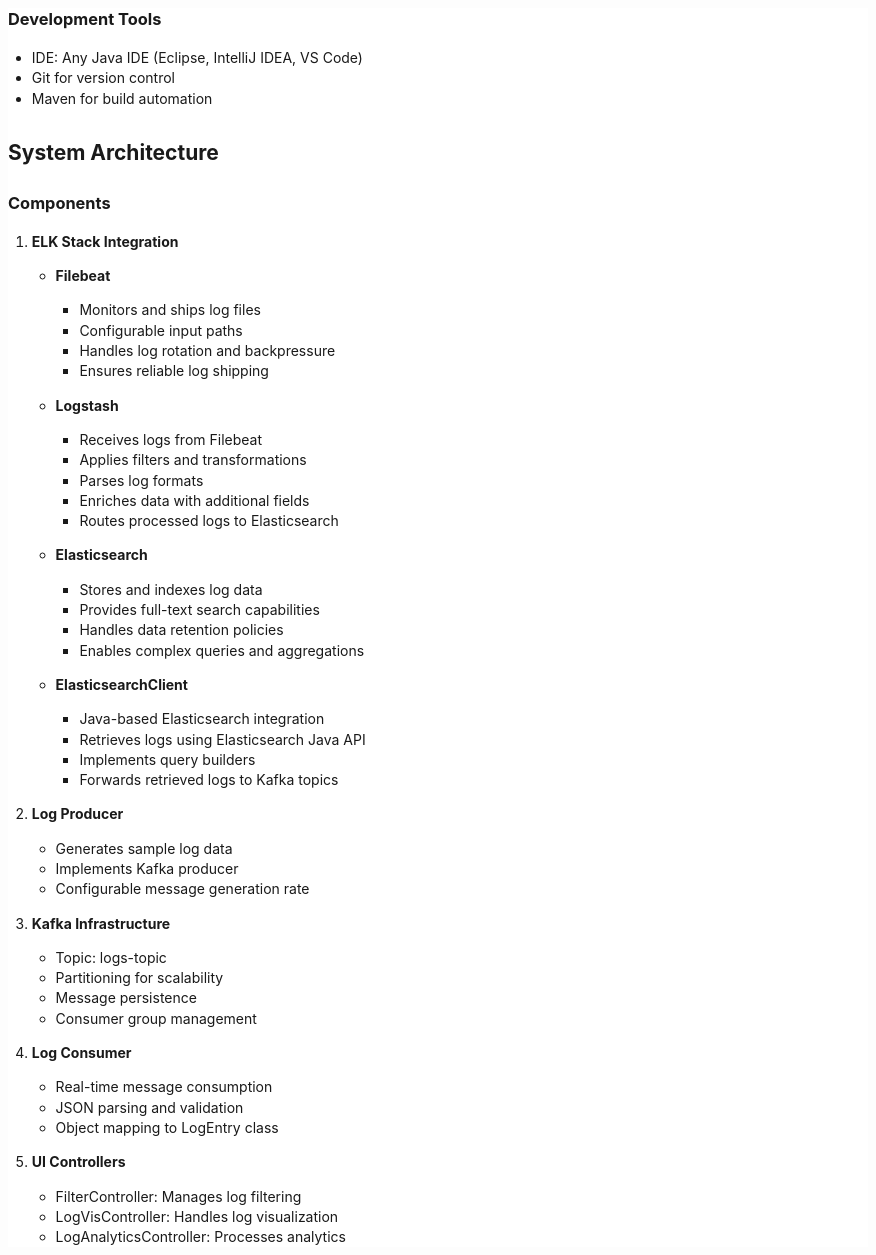 ### Development Tools
- IDE: Any Java IDE (Eclipse, IntelliJ IDEA, VS Code)
- Git for version control
- Maven for build automation

## System Architecture

### Components
1. **ELK Stack Integration**
   - **Filebeat**
     - Monitors and ships log files
     - Configurable input paths
     - Handles log rotation and backpressure
     - Ensures reliable log shipping

   - **Logstash**
     - Receives logs from Filebeat
     - Applies filters and transformations
     - Parses log formats
     - Enriches data with additional fields
     - Routes processed logs to Elasticsearch

   - **Elasticsearch**
     - Stores and indexes log data
     - Provides full-text search capabilities
     - Handles data retention policies
     - Enables complex queries and aggregations

   - **ElasticsearchClient**
     - Java-based Elasticsearch integration
     - Retrieves logs using Elasticsearch Java API
     - Implements query builders
     - Forwards retrieved logs to Kafka topics

2. **Log Producer**
   - Generates sample log data
   - Implements Kafka producer
   - Configurable message generation rate

3. **Kafka Infrastructure**
   - Topic: logs-topic
   - Partitioning for scalability
   - Message persistence
   - Consumer group management

4. **Log Consumer**
   - Real-time message consumption
   - JSON parsing and validation
   - Object mapping to LogEntry class

5. **UI Controllers**
   - FilterController: Manages log filtering
   - LogVisController: Handles log visualization
   - LogAnalyticsController: Processes analytics
